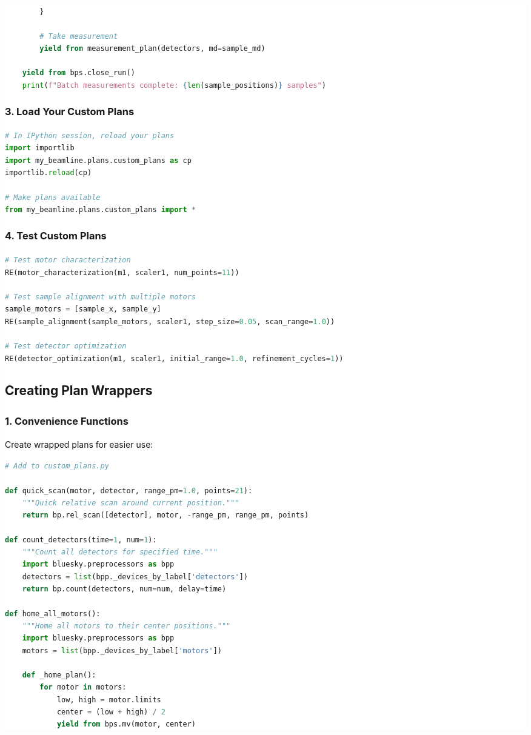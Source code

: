```python
        }
        
        # Take measurement
        yield from measurement_plan(detectors, md=sample_md)
        
    yield from bps.close_run()
    print(f"Batch measurements complete: {len(sample_positions)} samples")
```

### 3. Load Your Custom Plans

```python
# In IPython session, reload your plans
import importlib
import my_beamline.plans.custom_plans as cp
importlib.reload(cp)

# Make plans available
from my_beamline.plans.custom_plans import *
```

### 4. Test Custom Plans

```python
# Test motor characterization
RE(motor_characterization(m1, scaler1, num_points=11))

# Test sample alignment with multiple motors
sample_motors = [sample_x, sample_y]
RE(sample_alignment(sample_motors, scaler1, step_size=0.05, scan_range=1.0))

# Test detector optimization
RE(detector_optimization(m1, scaler1, initial_range=1.0, refinement_cycles=1))
```

## Creating Plan Wrappers

### 1. Convenience Functions

Create wrapped plans for easier use:

```python
# Add to custom_plans.py

def quick_scan(motor, detector, range_pm=1.0, points=21):
    """Quick relative scan around current position."""
    return bp.rel_scan([detector], motor, -range_pm, range_pm, points)

def count_detectors(time=1, num=1):
    """Count all detectors for specified time."""
    import bluesky.preprocessors as bpp
    detectors = list(bpp._devices_by_label['detectors'])
    return bp.count(detectors, num=num, delay=time)

def home_all_motors():
    """Home all motors to their center positions."""
    import bluesky.preprocessors as bpp
    motors = list(bpp._devices_by_label['motors'])
    
    def _home_plan():
        for motor in motors:
            low, high = motor.limits
            center = (low + high) / 2
            yield from bps.mv(motor, center)
```